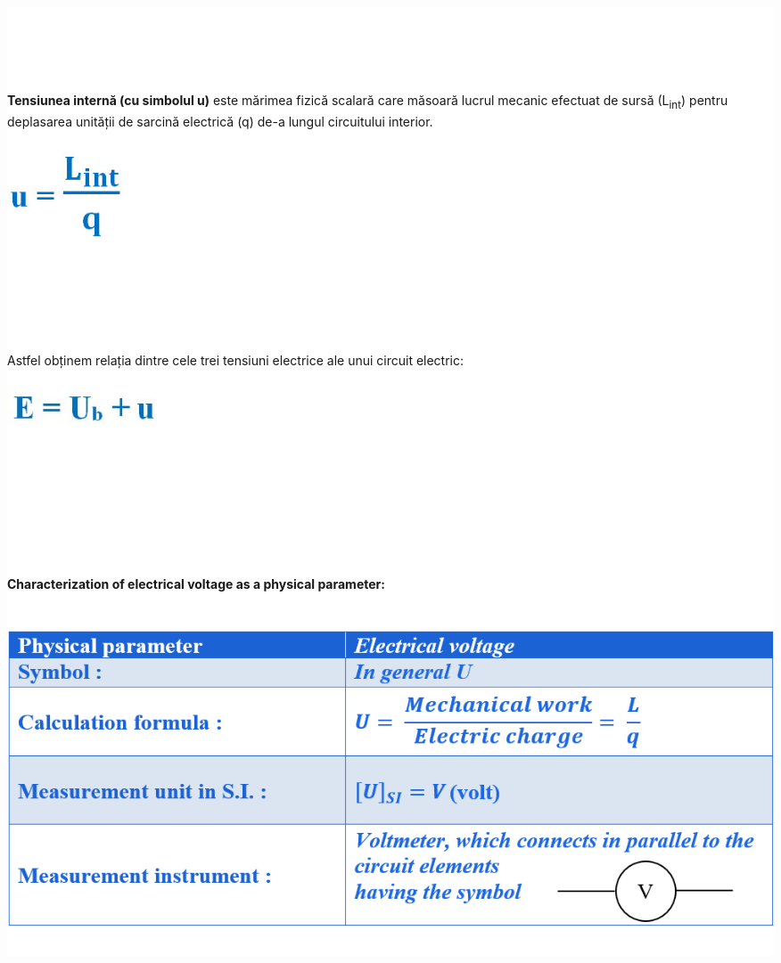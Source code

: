 

<br></br>
<br></br>



**Tensiunea internă (cu simbolul u)** este mărimea fizică scalară care măsoară lucrul mecanic efectuat de sursă (L<sub>int</sub>) pentru deplasarea unității de sarcină electrică (q) de-a lungul circuitului interior.


<Img className="img-responsive4" src="fizica/clasa8/capitolul2/2_2_2_Poza0bis5_TenisuneaInterna.jpg" width="1000" height="119" />



<br></br>
<br></br>





Astfel obținem relația dintre cele trei tensiuni electrice ale unui circuit electric:

<Img className="img-responsive4" src="fizica/clasa8/capitolul2/2_2_2_Poza0bis5_2_RelatiaDintreCele3TensiuneiElectrice.jpg" width="1000" height="62" />



<br></br>
<br></br>
<br></br>





**Characterization of electrical voltage as a physical parameter:**


<Img className="img-responsive4" src="fizica/clasa8/capitolul2/II-5-electrokinetic-electrical-voltage-picture1-characterization-of-electrical-voltage-as-physical-parameter.png" width="1000" height="387" />
